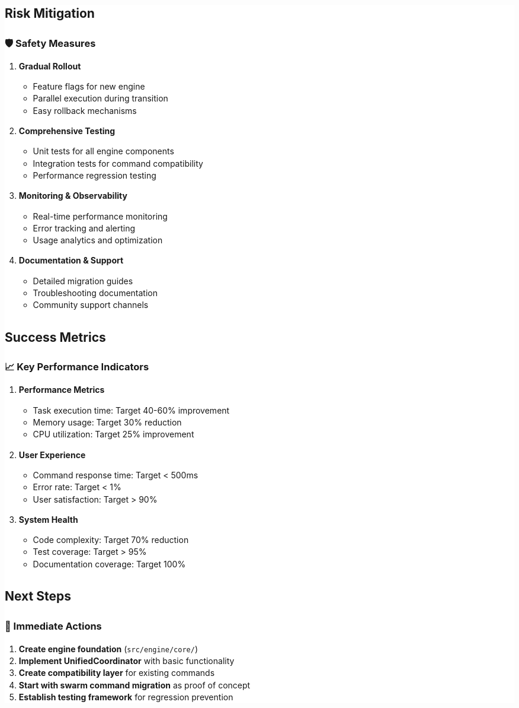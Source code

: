 ## Risk Mitigation

### 🛡️ Safety Measures

1. **Gradual Rollout**
   - Feature flags for new engine
   - Parallel execution during transition
   - Easy rollback mechanisms

2. **Comprehensive Testing**
   - Unit tests for all engine components
   - Integration tests for command compatibility
   - Performance regression testing

3. **Monitoring & Observability**
   - Real-time performance monitoring
   - Error tracking and alerting
   - Usage analytics and optimization

4. **Documentation & Support**
   - Detailed migration guides
   - Troubleshooting documentation
   - Community support channels

## Success Metrics

### 📈 Key Performance Indicators

1. **Performance Metrics**
   - Task execution time: Target 40-60% improvement
   - Memory usage: Target 30% reduction
   - CPU utilization: Target 25% improvement

2. **User Experience**
   - Command response time: Target < 500ms
   - Error rate: Target < 1%
   - User satisfaction: Target > 90%

3. **System Health**
   - Code complexity: Target 70% reduction
   - Test coverage: Target > 95%
   - Documentation coverage: Target 100%

## Next Steps

### 🎯 Immediate Actions

1. **Create engine foundation** (`src/engine/core/`)
2. **Implement UnifiedCoordinator** with basic functionality
3. **Create compatibility layer** for existing commands
4. **Start with swarm command migration** as proof of concept
5. **Establish testing framework** for regression prevention
